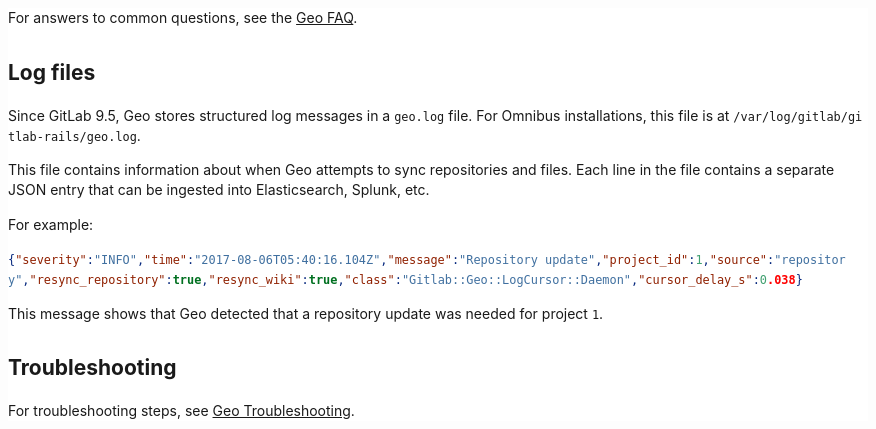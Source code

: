 For answers to common questions, see the [Geo FAQ](faq.md).

## Log files

Since GitLab 9.5, Geo stores structured log messages in a `geo.log` file. For Omnibus installations, this file is at `/var/log/gitlab/gitlab-rails/geo.log`.

This file contains information about when Geo attempts to sync repositories and files. Each line in the file contains a separate JSON entry that can be ingested into Elasticsearch, Splunk, etc.

For example:

```json
{"severity":"INFO","time":"2017-08-06T05:40:16.104Z","message":"Repository update","project_id":1,"source":"repository","resync_repository":true,"resync_wiki":true,"class":"Gitlab::Geo::LogCursor::Daemon","cursor_delay_s":0.038}
```

This message shows that Geo detected that a repository update was needed for project `1`.

## Troubleshooting

For troubleshooting steps, see [Geo Troubleshooting](troubleshooting.md).
